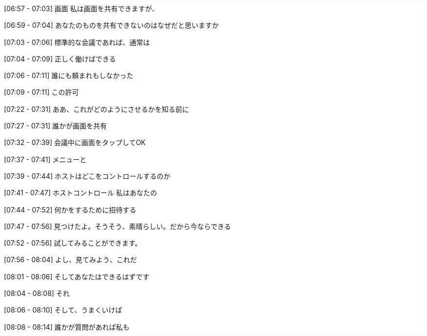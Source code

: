 [06:57 - 07:03]
画面 私は画面を共有できますが、

[06:59 - 07:04]
あなたのものを共有できないのはなぜだと思いますか

[07:03 - 07:06]
標準的な会議であれば、通常は

[07:04 - 07:09]
正しく働けばできる

[07:06 - 07:11]
誰にも頼まれもしなかった

[07:09 - 07:11]
この許可

[07:22 - 07:31]
ああ、これがどのようにさせるかを知る前に

[07:27 - 07:31]
誰かが画面を共有

[07:32 - 07:39]
会議中に画面をタップしてOK

[07:37 - 07:41]
メニューと

[07:39 - 07:44]
ホストはどこをコントロールするのか

[07:41 - 07:47]
ホストコントロール 私はあなたの

[07:44 - 07:52]
何かをするために招待する

[07:47 - 07:56]
見つけたよ。そうそう、素晴らしい。だから今ならできる

[07:52 - 07:56]
試してみることができます。

[07:56 - 08:04]
よし、見てみよう、これだ

[08:01 - 08:06]
そしてあなたはできるはずです

[08:04 - 08:08]
それ

[08:06 - 08:10]
そして、うまくいけば

[08:08 - 08:14]
誰かが質問があれば私も
